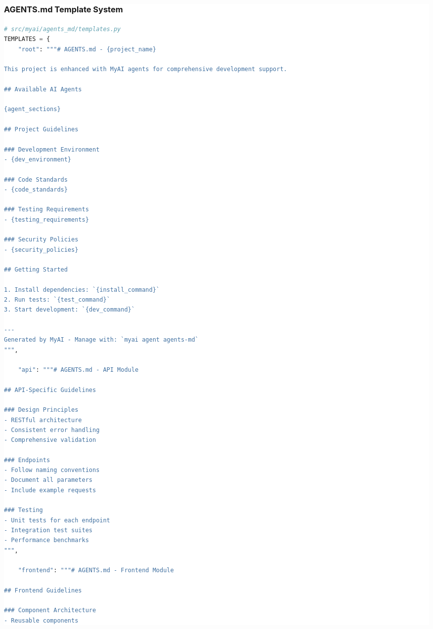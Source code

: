 ### AGENTS.md Template System

```python
# src/myai/agents_md/templates.py
TEMPLATES = {
    "root": """# AGENTS.md - {project_name}

This project is enhanced with MyAI agents for comprehensive development support.

## Available AI Agents

{agent_sections}

## Project Guidelines

### Development Environment
- {dev_environment}

### Code Standards
- {code_standards}

### Testing Requirements
- {testing_requirements}

### Security Policies
- {security_policies}

## Getting Started

1. Install dependencies: `{install_command}`
2. Run tests: `{test_command}`
3. Start development: `{dev_command}`

---
Generated by MyAI - Manage with: `myai agent agents-md`
""",

    "api": """# AGENTS.md - API Module

## API-Specific Guidelines

### Design Principles
- RESTful architecture
- Consistent error handling
- Comprehensive validation

### Endpoints
- Follow naming conventions
- Document all parameters
- Include example requests

### Testing
- Unit tests for each endpoint
- Integration test suites
- Performance benchmarks
""",

    "frontend": """# AGENTS.md - Frontend Module

## Frontend Guidelines

### Component Architecture
- Reusable components
```